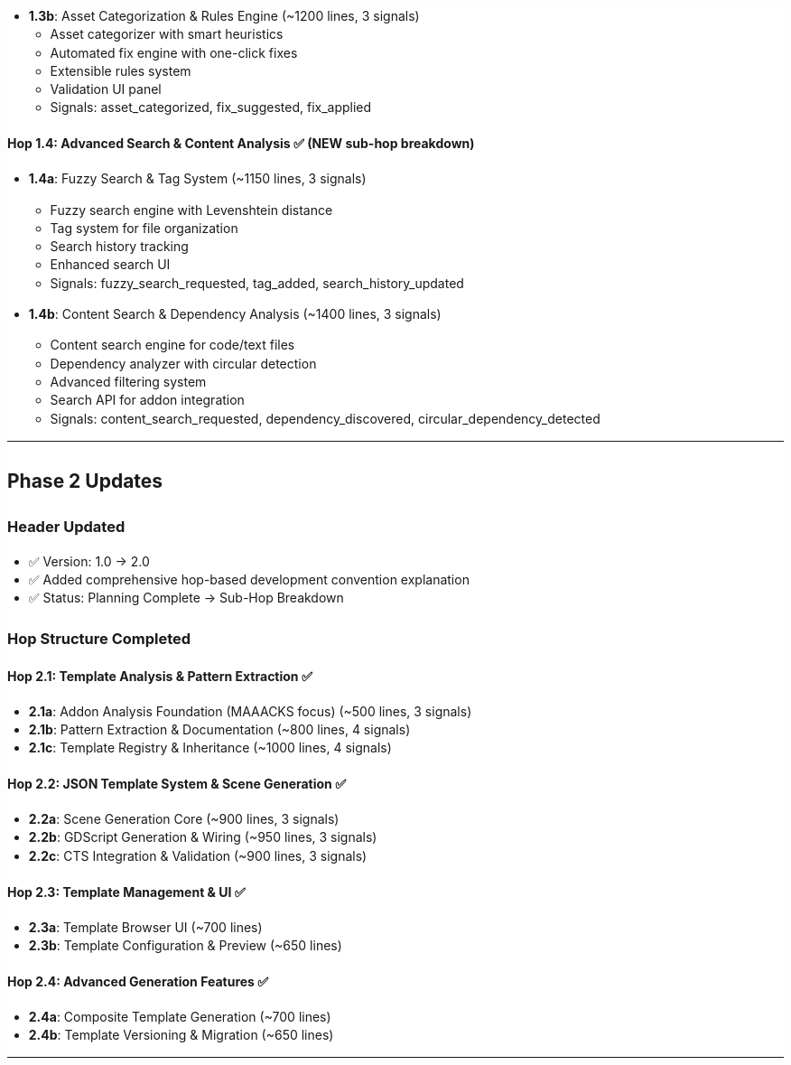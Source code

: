 - **1.3b**: Asset Categorization & Rules Engine (~1200 lines, 3 signals)
  - Asset categorizer with smart heuristics
  - Automated fix engine with one-click fixes
  - Extensible rules system
  - Validation UI panel
  - Signals: asset_categorized, fix_suggested, fix_applied

#### **Hop 1.4: Advanced Search & Content Analysis** ✅ (NEW sub-hop breakdown)
- **1.4a**: Fuzzy Search & Tag System (~1150 lines, 3 signals)
  - Fuzzy search engine with Levenshtein distance
  - Tag system for file organization
  - Search history tracking
  - Enhanced search UI
  - Signals: fuzzy_search_requested, tag_added, search_history_updated
  
- **1.4b**: Content Search & Dependency Analysis (~1400 lines, 3 signals)
  - Content search engine for code/text files
  - Dependency analyzer with circular detection
  - Advanced filtering system
  - Search API for addon integration
  - Signals: content_search_requested, dependency_discovered, circular_dependency_detected

---

## **Phase 2 Updates**

### **Header Updated**
- ✅ Version: 1.0 → 2.0
- ✅ Added comprehensive hop-based development convention explanation
- ✅ Status: Planning Complete → Sub-Hop Breakdown

### **Hop Structure Completed**

#### **Hop 2.1: Template Analysis & Pattern Extraction** ✅
- **2.1a**: Addon Analysis Foundation (MAAACKS focus) (~500 lines, 3 signals)
- **2.1b**: Pattern Extraction & Documentation (~800 lines, 4 signals)
- **2.1c**: Template Registry & Inheritance (~1000 lines, 4 signals)

#### **Hop 2.2: JSON Template System & Scene Generation** ✅
- **2.2a**: Scene Generation Core (~900 lines, 3 signals)
- **2.2b**: GDScript Generation & Wiring (~950 lines, 3 signals)
- **2.2c**: CTS Integration & Validation (~900 lines, 3 signals)

#### **Hop 2.3: Template Management & UI** ✅
- **2.3a**: Template Browser UI (~700 lines)
- **2.3b**: Template Configuration & Preview (~650 lines)

#### **Hop 2.4: Advanced Generation Features** ✅
- **2.4a**: Composite Template Generation (~700 lines)
- **2.4b**: Template Versioning & Migration (~650 lines)

---